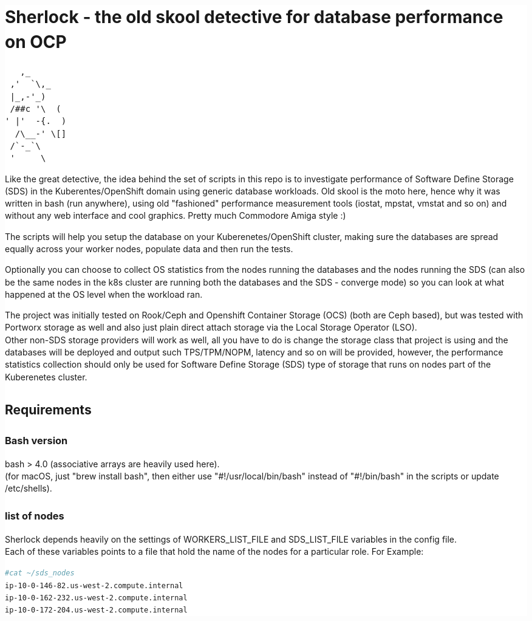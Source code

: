 # Sherlock - the old skool detective for database performance on OCP

<pre>
   ,_       
 ,'  `\,_   
 |_,-'_)    
 /##c '\  ( 
' |'  -{.  )
  /\__-' \[]
 /`-_`\     
 '     \    
</pre>

Like the great detective, the idea behind the set of scripts in this repo is to investigate performance of Software Define Storage (SDS) in the Kuberentes/OpenShift domain using generic database workloads.
Old skool is the moto here, hence why it was written in bash (run anywhere), using old "fashioned" performance measurement tools (iostat, mpstat, vmstat and so on) and without any web interface and cool graphics. Pretty much Commodore Amiga style :)

The scripts will help you setup the database on your Kuberenetes/OpenShift cluster, making sure the databases are spread equally across your worker nodes, populate data and then run the tests.

Optionally you can choose to collect OS statistics from the nodes running the databases and the nodes running the SDS (can also be the same nodes in the k8s cluster are running both the databases and the SDS - converge mode) so you can look at what happened at the OS level when the workload ran.

The project was initially tested on Rook/Ceph and Openshift Container Storage (OCS) (both are Ceph based), but was tested with Portworx storage as well and also just plain direct attach storage via the Local Storage Operator (LSO).<br/>
Other non-SDS storage providers will work as well, all you have to do is change the storage class that project is using and the databases will be deployed and output such TPS/TPM/NOPM, latency and so on will be provided, however, the performance statistics collection should only be used for Software Define Storage (SDS) type of storage that runs on nodes part of the Kuberenetes cluster.

## Requirements
### Bash version
bash > 4.0 (associative arrays are heavily used here).<br/>
(for macOS, just "brew install bash", then either use "#!/usr/local/bin/bash" instead of "#!/bin/bash" in the scripts or update /etc/shells). 

### list of nodes
Sherlock depends heavily on the settings of WORKERS_LIST_FILE and SDS_LIST_FILE variables in the config file.<br/>
Each of these variables points to a file that hold the name of the nodes for a particular role.
For Example:
```bash
#cat ~/sds_nodes
ip-10-0-146-82.us-west-2.compute.internal
ip-10-0-162-232.us-west-2.compute.internal
ip-10-0-172-204.us-west-2.compute.internal
```
